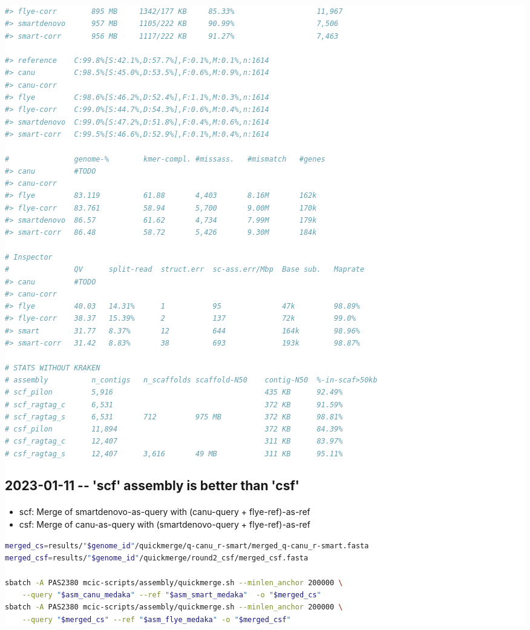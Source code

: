 ```bash
#> flye-corr        895 MB     1342/177 KB     85.33%                   11,967
#> smartdenovo      957 MB     1105/222 KB     90.99%                   7,506                              
#> smart-corr       956 MB     1117/222 KB     91.27%                   7,463

#> reference    C:99.8%[S:42.1%,D:57.7%],F:0.1%,M:0.1%,n:1614 
#> canu         C:98.5%[S:45.0%,D:53.5%],F:0.6%,M:0.9%,n:1614
#> canu-corr
#> flye         C:98.6%[S:46.2%,D:52.4%],F:1.1%,M:0.3%,n:1614
#> flye-corr    C:99.0%[S:44.7%,D:54.3%],F:0.6%,M:0.4%,n:1614
#> smartdenovo  C:99.0%[S:47.2%,D:51.8%],F:0.4%,M:0.6%,n:1614
#> smart-corr   C:99.5%[S:46.6%,D:52.9%],F:0.1%,M:0.4%,n:1614

#               genome-%        kmer-compl. #missass.   #mismatch   #genes
#> canu         #TODO
#> canu-corr
#> flye         83.119          61.88       4,403       8.16M       162k                 
#> flye-corr    83.761          58.94       5,700       9.00M       170k
#> smartdenovo  86.57           61.62       4,734       7.99M       179k         
#> smart-corr   86.48           58.72       5,426       9.30M       184k

# Inspector
#               QV      split-read  struct.err  sc-ass.err/Mbp  Base sub.   Maprate
#> canu         #TODO
#> canu-corr
#> flye         40.03   14.31%      1           95              47k         98.89%    
#> flye-corr    38.37   15.39%      2           137             72k         99.0%
#> smart        31.77   8.37%       12          644             164k        98.96%
#> smart-corr   31.42   8.83%       38          693             193k        98.87%

# STATS WITHOUT KRAKEN
# assembly          n_contigs   n_scaffolds scaffold-N50    contig-N50  %-in-scaf>50kb
# scf_pilon         5,916                                   435 KB      92.49%        
# scf_ragtag_c      6,531                                   372 KB      91.59%   
# scf_ragtag_s      6,531       712         975 MB          372 KB      98.81%
# csf_pilon         11,894                                  372 KB      84.39%
# csf_ragtag_c      12,407                                  311 KB      83.97%
# csf_ragtag_s      12,407      3,616       49 MB           311 KB      95.11% 
```


## 2023-01-11 -- 'scf' assembly is better than 'csf'

- scf: Merge of smartdenovo-as-query with (canu-query + flye-ref)-as-ref
- csf: Merge of canu-as-query with (smartdenovo-query + flye-ref)-as-ref

```bash
merged_cs=results/"$genome_id"/quickmerge/q-canu_r-smart/merged_q-canu_r-smart.fasta
merged_csf=results/"$genome_id"/quickmerge/round2_csf/merged_csf.fasta

sbatch -A PAS2380 mcic-scripts/assembly/quickmerge.sh --minlen_anchor 200000 \
    --query "$asm_canu_medaka" --ref "$asm_smart_medaka"  -o "$merged_cs"
sbatch -A PAS2380 mcic-scripts/assembly/quickmerge.sh --minlen_anchor 200000 \
    --query "$merged_cs" --ref "$asm_flye_medaka" -o "$merged_csf"
```
